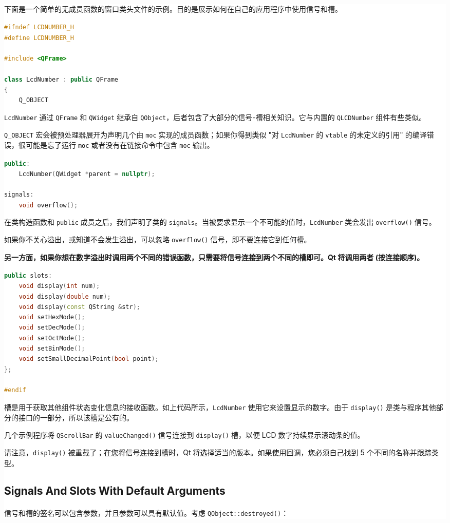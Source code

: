 下面是一个简单的无成员函数的窗口类头文件的示例。目的是展示如何在自己的应用程序中使用信号和槽。

```c++
#ifndef LCDNUMBER_H
#define LCDNUMBER_H

#include <QFrame>

class LcdNumber : public QFrame
{
    Q_OBJECT
```

`LcdNumber` 通过 `QFrame` 和 `QWidget` 继承自 `QObject`，后者包含了大部分的信号-槽相关知识。它与内置的 `QLCDNumber` 组件有些类似。

`Q_OBJECT` 宏会被预处理器展开为声明几个由 `moc` 实现的成员函数；如果你得到类似 "对 `LcdNumber` 的 `vtable` 的未定义的引用" 的编译错误，很可能是忘了运行 `moc` 或者没有在链接命令中包含 `moc` 输出。

```c++
public:
    LcdNumber(QWidget *parent = nullptr);

signals:
    void overflow();
```

在类构造函数和 `public` 成员之后，我们声明了类的 `signals`。当被要求显示一个不可能的值时，`LcdNumber` 类会发出 `overflow()` 信号。

如果你不关心溢出，或知道不会发生溢出，可以忽略 `overflow()` 信号，即不要连接它到任何槽。

**另一方面，如果你想在数字溢出时调用两个不同的错误函数，只需要将信号连接到两个不同的槽即可。Qt 将调用两者 (按连接顺序)。**

```c++
public slots:
    void display(int num);
    void display(double num);
    void display(const QString &str);
    void setHexMode();
    void setDecMode();
    void setOctMode();
    void setBinMode();
    void setSmallDecimalPoint(bool point);
};

#endif
```

槽是用于获取其他组件状态变化信息的接收函数。如上代码所示，`LcdNumber` 使用它来设置显示的数字。由于 `display()` 是类与程序其他部分的接口的一部分，所以该槽是公有的。

几个示例程序将 `QScrollBar` 的 `valueChanged()` 信号连接到 `display()` 槽，以便 LCD 数字持续显示滚动条的值。

请注意，`display()` 被重载了；在您将信号连接到槽时，Qt 将选择适当的版本。如果使用回调，您必须自己找到 5 个不同的名称并跟踪类型。

## Signals And Slots With Default Arguments

信号和槽的签名可以包含参数，并且参数可以具有默认值。考虑 `QObject::destroyed()`：
